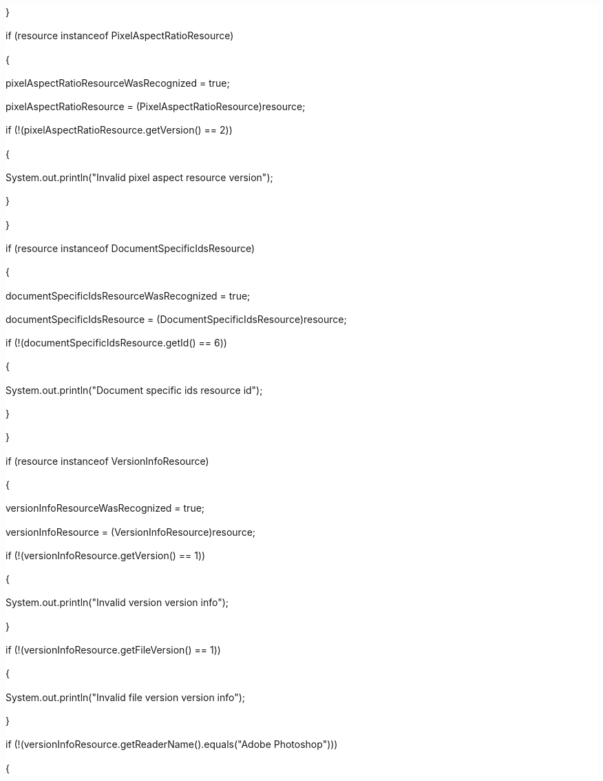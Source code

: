 }

if (resource instanceof PixelAspectRatioResource)

{

pixelAspectRatioResourceWasRecognized = true;

pixelAspectRatioResource = (PixelAspectRatioResource)resource;

if (!(pixelAspectRatioResource.getVersion() == 2))

{

System.out.println("Invalid pixel aspect resource version");

}

}


if (resource instanceof DocumentSpecificIdsResource)

{

documentSpecificIdsResourceWasRecognized = true;

documentSpecificIdsResource = (DocumentSpecificIdsResource)resource;

if (!(documentSpecificIdsResource.getId() == 6))

{

System.out.println("Document specific ids resource id");

}

}

if (resource instanceof VersionInfoResource)

{

versionInfoResourceWasRecognized = true;

versionInfoResource = (VersionInfoResource)resource;

if (!(versionInfoResource.getVersion() == 1))

{

System.out.println("Invalid version version info");

}

if (!(versionInfoResource.getFileVersion() == 1))

{

System.out.println("Invalid file version version info");

}

if (!(versionInfoResource.getReaderName().equals("Adobe Photoshop")))

{
